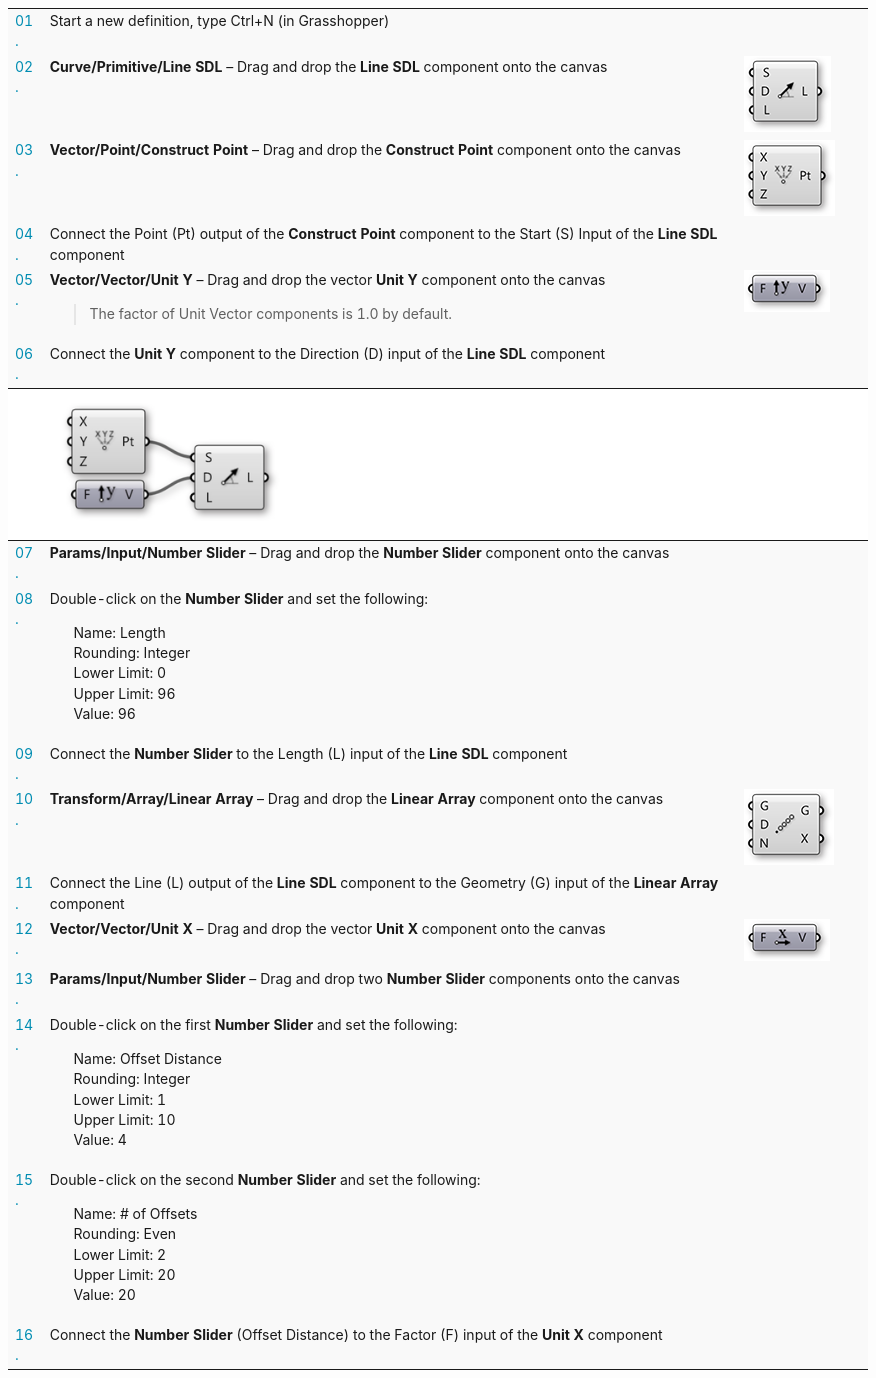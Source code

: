<style>
td:nth-child(1) {color: #008DB2}
td:nth-child(3)	{font-size: 70%;width: 15%;}
td {background-color: #F9F9F9;}
thead {display: none}
</style>

||||
|--|--|--|
|01.| Start a new definition, type Ctrl+N (in Grasshopper)||
|02.| **Curve/Primitive/Line SDL** – Drag and drop the **Line SDL** component onto the canvas|[![IMAGE](images/1-5-3/1-5-3_010-line-SDL.png)](/appendix/index.html#index)|
|03.| **Vector/Point/Construct Point** – Drag and drop the **Construct Point** component onto the canvas|![IMAGE](images/1-5-3/1-5-3_011-construct-point.png)|
|04.| Connect the Point (Pt) output of the **Construct Point** component to the Start (S) Input of the **Line SDL** component||
|05.| **Vector/Vector/Unit Y** – Drag and drop the vector **Unit Y** component onto the canvas<br><blockquote>The factor of Unit Vector components is 1.0 by default.</blockquote>|![IMAGE](images/1-5-3/1-5-3_012-unit-y.png)|
|06.| Connect the **Unit Y** component to the Direction (D) input of the **Line SDL** component|||

![IMAGE](images/1-5-3/1-5-3_013-definition1.png)

||||
|--|--|--|
|07.| **Params/Input/Number Slider** – Drag and drop the **Number Slider** component onto the canvas||
|08.| Double-click on the **Number Slider** and set the following: <ul>Name: Length<br>Rounding: Integer<br>Lower Limit: 0<br>Upper Limit: 96<br>Value: 96</ul>||
|09.| Connect the **Number Slider** to the Length (L) input of the **Line SDL** component||
|10.| **Transform/Array/Linear Array** – Drag and drop the **Linear Array** component onto the canvas|![IMAGE](images/1-5-3/1-5-3_014-linear-array.png)|
|11.| Connect the Line (L) output of the **Line SDL** component to the Geometry (G) input of the **Linear Array** component||
|12.| **Vector/Vector/Unit X** – Drag and drop the vector **Unit X** component onto the canvas|![IMAGE](images/1-5-3/1-5-3_015-unit-x.png)|
|13.| **Params/Input/Number Slider** – Drag and drop two **Number Slider** components onto the canvas||
|14.| Double-click on the first **Number Slider** and set the following: <ul>Name: Offset Distance<br>Rounding: Integer<br>Lower Limit: 1<br>Upper Limit: 10<br>Value: 4</ul>||
|15.| Double-click on the second **Number Slider** and set the following: <ul>Name: # of Offsets<br>Rounding: Even<br>Lower Limit: 2<br>Upper Limit: 20<br>Value: 20</ul>||
|16.| Connect the **Number Slider** (Offset Distance) to the Factor (F) input of the **Unit X** component||